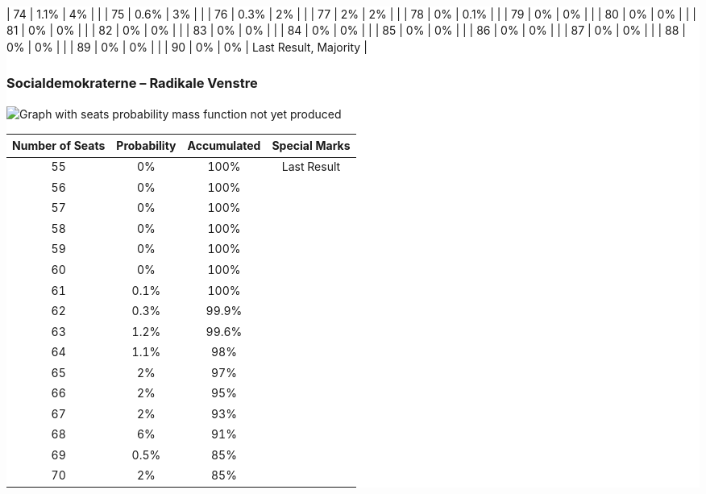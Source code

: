 | 74 | 1.1% | 4% |  |
| 75 | 0.6% | 3% |  |
| 76 | 0.3% | 2% |  |
| 77 | 2% | 2% |  |
| 78 | 0% | 0.1% |  |
| 79 | 0% | 0% |  |
| 80 | 0% | 0% |  |
| 81 | 0% | 0% |  |
| 82 | 0% | 0% |  |
| 83 | 0% | 0% |  |
| 84 | 0% | 0% |  |
| 85 | 0% | 0% |  |
| 86 | 0% | 0% |  |
| 87 | 0% | 0% |  |
| 88 | 0% | 0% |  |
| 89 | 0% | 0% |  |
| 90 | 0% | 0% | Last Result, Majority |

### Socialdemokraterne – Radikale Venstre

![Graph with seats probability mass function not yet produced](2019-06-03-Voxmeter-coalitions-seats-pmf-a–b.png "Seats Probability Mass Function")

| Number of Seats | Probability | Accumulated | Special Marks |
|:---------------:|:-----------:|:-----------:|:-------------:|
| 55 | 0% | 100% | Last Result |
| 56 | 0% | 100% |  |
| 57 | 0% | 100% |  |
| 58 | 0% | 100% |  |
| 59 | 0% | 100% |  |
| 60 | 0% | 100% |  |
| 61 | 0.1% | 100% |  |
| 62 | 0.3% | 99.9% |  |
| 63 | 1.2% | 99.6% |  |
| 64 | 1.1% | 98% |  |
| 65 | 2% | 97% |  |
| 66 | 2% | 95% |  |
| 67 | 2% | 93% |  |
| 68 | 6% | 91% |  |
| 69 | 0.5% | 85% |  |
| 70 | 2% | 85% |  |